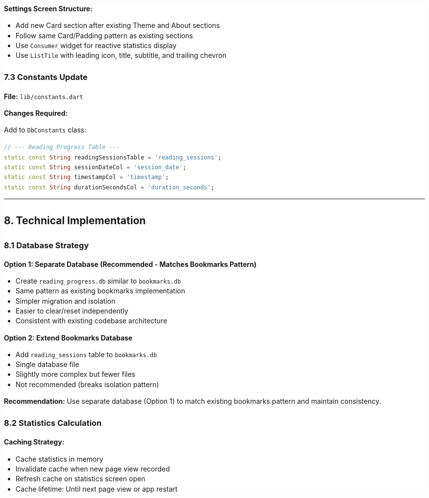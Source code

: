 **Settings Screen Structure:**

- Add new Card section after existing Theme and About sections
- Follow same Card/Padding pattern as existing sections
- Use `Consumer` widget for reactive statistics display
- Use `ListTile` with leading icon, title, subtitle, and trailing chevron

### 7.3 Constants Update

**File:** `lib/constants.dart`

**Changes Required:**

Add to `DbConstants` class:

```dart
// --- Reading Progress Table ---
static const String readingSessionsTable = 'reading_sessions';
static const String sessionDateCol = 'session_date';
static const String timestampCol = 'timestamp';
static const String durationSecondsCol = 'duration_seconds';
```

---

## 8. Technical Implementation

### 8.1 Database Strategy

**Option 1: Separate Database (Recommended - Matches Bookmarks Pattern)**

- Create `reading_progress.db` similar to `bookmarks.db`
- Same pattern as existing bookmarks implementation
- Simpler migration and isolation
- Easier to clear/reset independently
- Consistent with existing codebase architecture

**Option 2: Extend Bookmarks Database**

- Add `reading_sessions` table to `bookmarks.db`
- Single database file
- Slightly more complex but fewer files
- Not recommended (breaks isolation pattern)

**Recommendation:** Use separate database (Option 1) to match existing bookmarks pattern and maintain consistency.

### 8.2 Statistics Calculation

**Caching Strategy:**

- Cache statistics in memory
- Invalidate cache when new page view recorded
- Refresh cache on statistics screen open
- Cache lifetime: Until next page view or app restart
